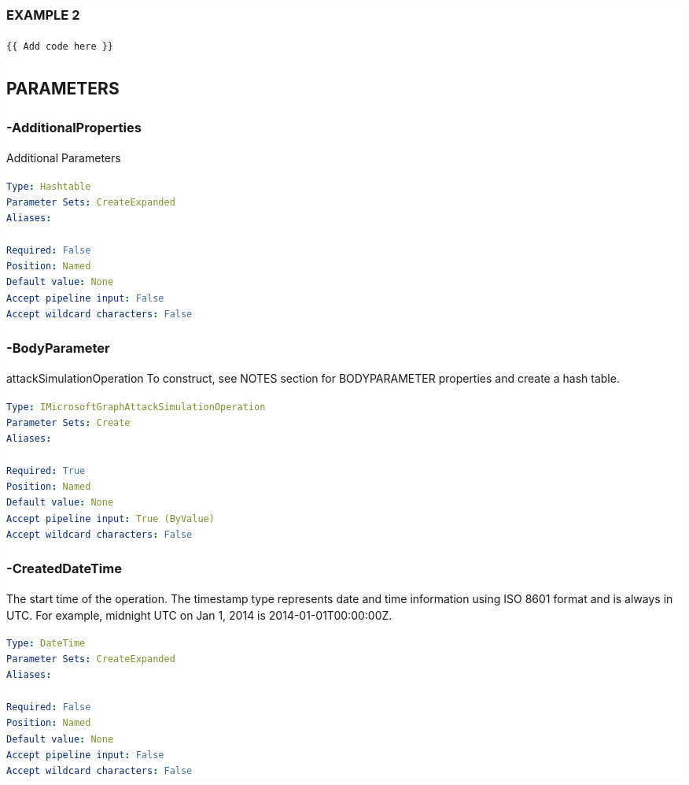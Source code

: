 ### EXAMPLE 2
```
{{ Add code here }}
```

## PARAMETERS

### -AdditionalProperties
Additional Parameters

```yaml
Type: Hashtable
Parameter Sets: CreateExpanded
Aliases:

Required: False
Position: Named
Default value: None
Accept pipeline input: False
Accept wildcard characters: False
```

### -BodyParameter
attackSimulationOperation
To construct, see NOTES section for BODYPARAMETER properties and create a hash table.

```yaml
Type: IMicrosoftGraphAttackSimulationOperation
Parameter Sets: Create
Aliases:

Required: True
Position: Named
Default value: None
Accept pipeline input: True (ByValue)
Accept wildcard characters: False
```

### -CreatedDateTime
The start time of the operation.
The timestamp type represents date and time information using ISO 8601 format and is always in UTC.
For example, midnight UTC on Jan 1, 2014 is 2014-01-01T00:00:00Z.

```yaml
Type: DateTime
Parameter Sets: CreateExpanded
Aliases:

Required: False
Position: Named
Default value: None
Accept pipeline input: False
Accept wildcard characters: False
```
